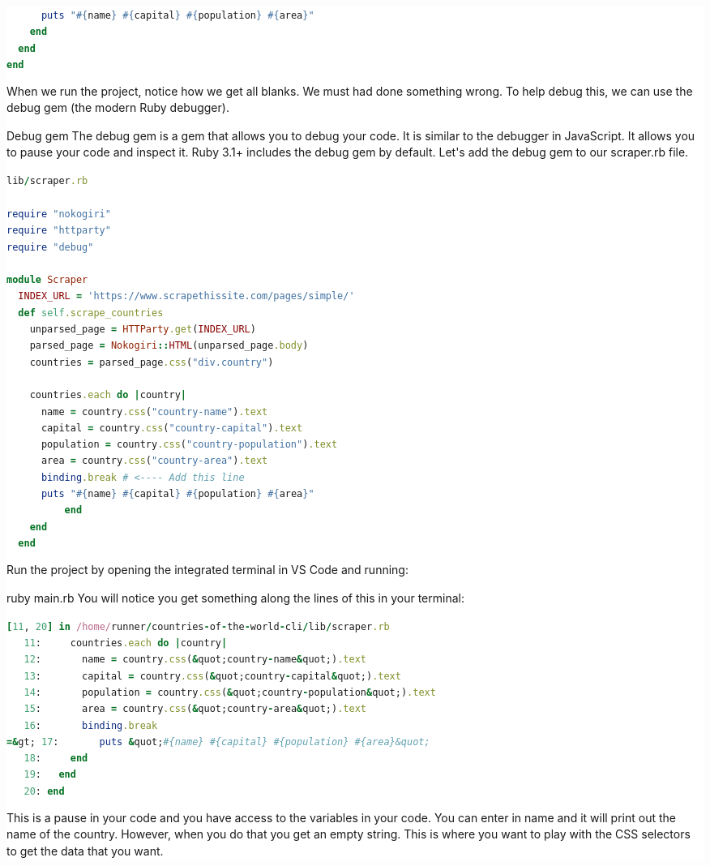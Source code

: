 ```ruby
      puts "#{name} #{capital} #{population} #{area}"
    end
  end
end
```
When we run the project, notice how we get all blanks. We must had done something wrong. To help debug this, we can use the debug gem (the modern Ruby debugger).

Debug gem
The debug gem is a gem that allows you to debug your code. It is similar to the debugger in JavaScript. It allows you to pause your code and inspect it. Ruby 3.1+ includes the debug gem by default. Let's add the debug gem to our scraper.rb file.

```ruby
lib/scraper.rb

require "nokogiri"
require "httparty"
require "debug"

module Scraper
  INDEX_URL = 'https://www.scrapethissite.com/pages/simple/'
  def self.scrape_countries
    unparsed_page = HTTParty.get(INDEX_URL)
    parsed_page = Nokogiri::HTML(unparsed_page.body)
    countries = parsed_page.css("div.country")

    countries.each do |country|
      name = country.css("country-name").text
      capital = country.css("country-capital").text
      population = country.css("country-population").text
      area = country.css("country-area").text
      binding.break # <---- Add this line
      puts "#{name} #{capital} #{population} #{area}"
          end
    end
  end
  ```
Run the project by opening the integrated terminal in VS Code and running:

ruby main.rb
You will notice you get something along the lines of this in your terminal:

```ruby
[11, 20] in /home/runner/countries-of-the-world-cli/lib/scraper.rb
   11:     countries.each do |country|
   12:       name = country.css(&quot;country-name&quot;).text
   13:       capital = country.css(&quot;country-capital&quot;).text
   14:       population = country.css(&quot;country-population&quot;).text
   15:       area = country.css(&quot;country-area&quot;).text
   16:       binding.break
=&gt; 17:       puts &quot;#{name} #{capital} #{population} #{area}&quot;
   18:     end
   19:   end
   20: end

```
This is a pause in your code and you have access to the variables in your code. You can enter in name and it will print out the name of the country. However, when you do that you get an empty string. This is where you want to play with the CSS selectors to get the data that you want.
